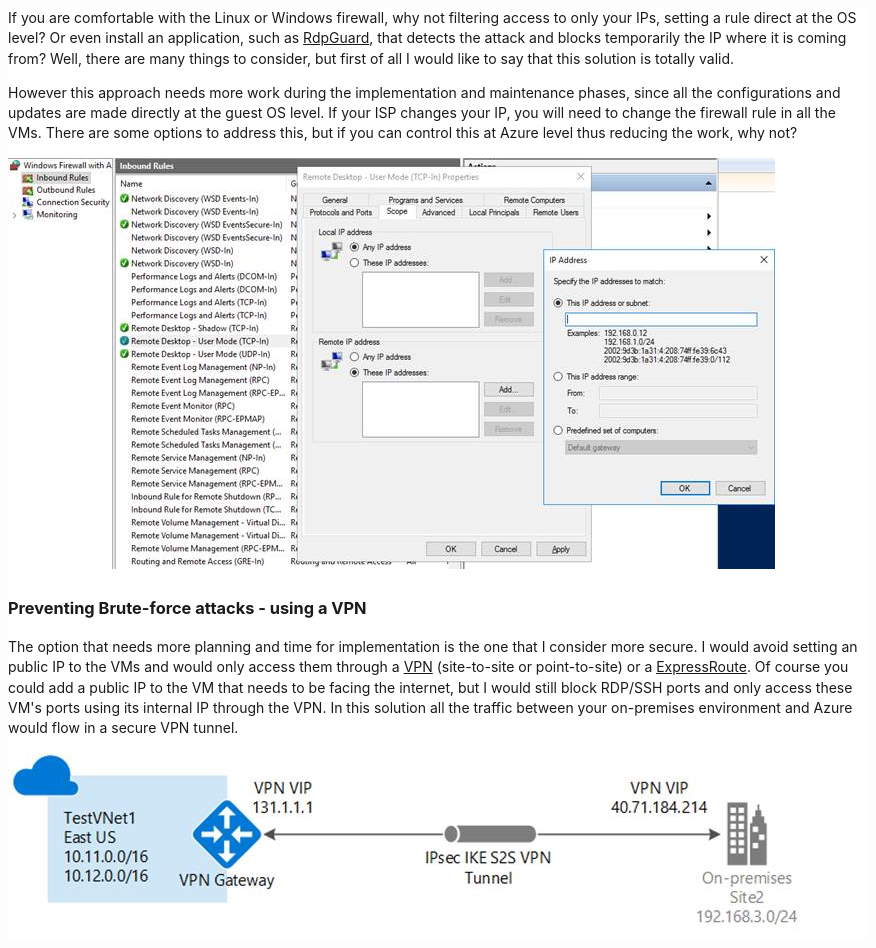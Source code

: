 If you are comfortable with the Linux or Windows firewall, why not filtering  access to only your IPs, setting a rule direct at the OS level? Or even install an application, such as [RdpGuard](https://rdpguard.com/), that detects the attack and blocks temporarily the IP where it is coming from? Well, there are many things to consider, but first of all I would like to say that this solution is totally valid. 

However this approach needs more work during the implementation and maintenance phases, since all the configurations and updates are made directly at the guest OS level. If your ISP changes your IP, you will need to change the firewall rule in all the VMs. There are some options to address this, but if you can control this at Azure level thus reducing the work, why not?

![Guest OS firewall](./media/guest-os-firewall.png)

### Preventing Brute-force attacks - using a VPN

The option that needs more planning and time for implementation is the one that I consider more secure. I would avoid setting an public IP to the VMs and would only access them through a [VPN](https://docs.microsoft.com/en-us/azure/vpn-gateway/vpn-gateway-howto-site-to-site-resource-manager-portal?toc=%2fazure%2fvirtual-network%2ftoc.json) (site-to-site or point-to-site) or a [ExpressRoute](https://docs.microsoft.com/en-us/azure/expressroute/expressroute-howto-linkvnet-portal-resource-manager?toc=%2fazure%2fvirtual-network%2ftoc.json). Of course you could add a public IP to the VM that needs to be facing the internet, but I would still block RDP/SSH ports and only access these VM's ports using its internal IP through the VPN. In this solution all the traffic between your on-premises environment and Azure would flow in a secure VPN tunnel. 

![VPN tunnel](./media/vpn-tunnel.png)
